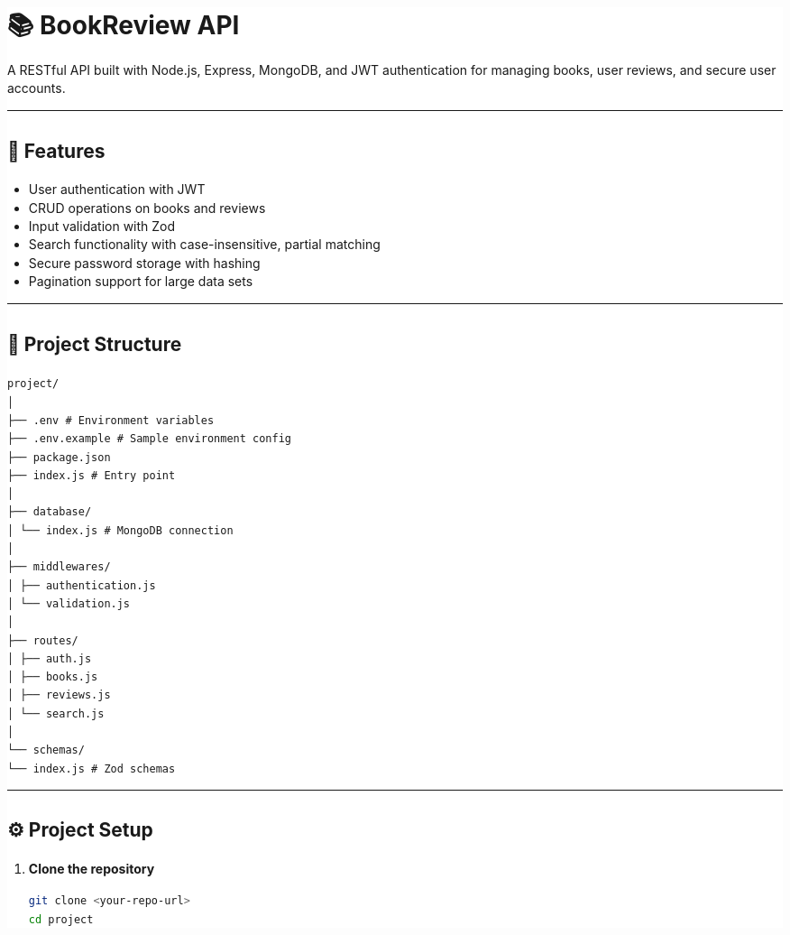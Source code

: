 # 📚 BookReview API

A RESTful API built with Node.js, Express, MongoDB, and JWT authentication for managing books, user reviews, and secure user accounts.

---

## 🚀 Features

- User authentication with JWT
- CRUD operations on books and reviews
- Input validation with Zod
- Search functionality with case-insensitive, partial matching
- Secure password storage with hashing
- Pagination support for large data sets

---

## 📁 Project Structure
```
project/
│
├── .env # Environment variables
├── .env.example # Sample environment config
├── package.json
├── index.js # Entry point
│
├── database/
│ └── index.js # MongoDB connection
│
├── middlewares/
│ ├── authentication.js
│ └── validation.js
│
├── routes/
│ ├── auth.js
│ ├── books.js
│ ├── reviews.js
│ └── search.js
│
└── schemas/
└── index.js # Zod schemas
```


---

## ⚙️ Project Setup

1. **Clone the repository**
   ```bash
   git clone <your-repo-url>
   cd project
   ```
